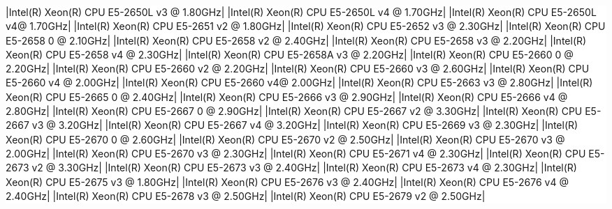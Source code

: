 |Intel(R) Xeon(R) CPU E5-2650L v3 @ 1.80GHz|
|Intel(R) Xeon(R) CPU E5-2650L v4 @ 1.70GHz|
|Intel(R) Xeon(R) CPU E5-2650L v4@ 1.70GHz|
|Intel(R) Xeon(R) CPU E5-2651 v2 @ 1.80GHz|
|Intel(R) Xeon(R) CPU E5-2652 v3 @ 2.30GHz|
|Intel(R) Xeon(R) CPU E5-2658 0 @ 2.10GHz|
|Intel(R) Xeon(R) CPU E5-2658 v2 @ 2.40GHz|
|Intel(R) Xeon(R) CPU E5-2658 v3 @ 2.20GHz|
|Intel(R) Xeon(R) CPU E5-2658 v4 @ 2.30GHz|
|Intel(R) Xeon(R) CPU E5-2658A v3 @ 2.20GHz|
|Intel(R) Xeon(R) CPU E5-2660 0 @ 2.20GHz|
|Intel(R) Xeon(R) CPU E5-2660 v2 @ 2.20GHz|
|Intel(R) Xeon(R) CPU E5-2660 v3 @ 2.60GHz|
|Intel(R) Xeon(R) CPU E5-2660 v4 @ 2.00GHz|
|Intel(R) Xeon(R) CPU E5-2660 v4@ 2.00GHz|
|Intel(R) Xeon(R) CPU E5-2663 v3 @ 2.80GHz|
|Intel(R) Xeon(R) CPU E5-2665 0 @ 2.40GHz|
|Intel(R) Xeon(R) CPU E5-2666 v3 @ 2.90GHz|
|Intel(R) Xeon(R) CPU E5-2666 v4 @ 2.80GHz|
|Intel(R) Xeon(R) CPU E5-2667 0 @ 2.90GHz|
|Intel(R) Xeon(R) CPU E5-2667 v2 @ 3.30GHz|
|Intel(R) Xeon(R) CPU E5-2667 v3 @ 3.20GHz|
|Intel(R) Xeon(R) CPU E5-2667 v4 @ 3.20GHz|
|Intel(R) Xeon(R) CPU E5-2669 v3 @ 2.30GHz|
|Intel(R) Xeon(R) CPU E5-2670 0 @ 2.60GHz|
|Intel(R) Xeon(R) CPU E5-2670 v2 @ 2.50GHz|
|Intel(R) Xeon(R) CPU E5-2670 v3 @ 2.00GHz|
|Intel(R) Xeon(R) CPU E5-2670 v3 @ 2.30GHz|
|Intel(R) Xeon(R) CPU E5-2671 v4 @ 2.30GHz|
|Intel(R) Xeon(R) CPU E5-2673 v2 @ 3.30GHz|
|Intel(R) Xeon(R) CPU E5-2673 v3 @ 2.40GHz|
|Intel(R) Xeon(R) CPU E5-2673 v4 @ 2.30GHz|
|Intel(R) Xeon(R) CPU E5-2675 v3 @ 1.80GHz|
|Intel(R) Xeon(R) CPU E5-2676 v3 @ 2.40GHz|
|Intel(R) Xeon(R) CPU E5-2676 v4 @ 2.40GHz|
|Intel(R) Xeon(R) CPU E5-2678 v3 @ 2.50GHz|
|Intel(R) Xeon(R) CPU E5-2679 v2 @ 2.50GHz|
